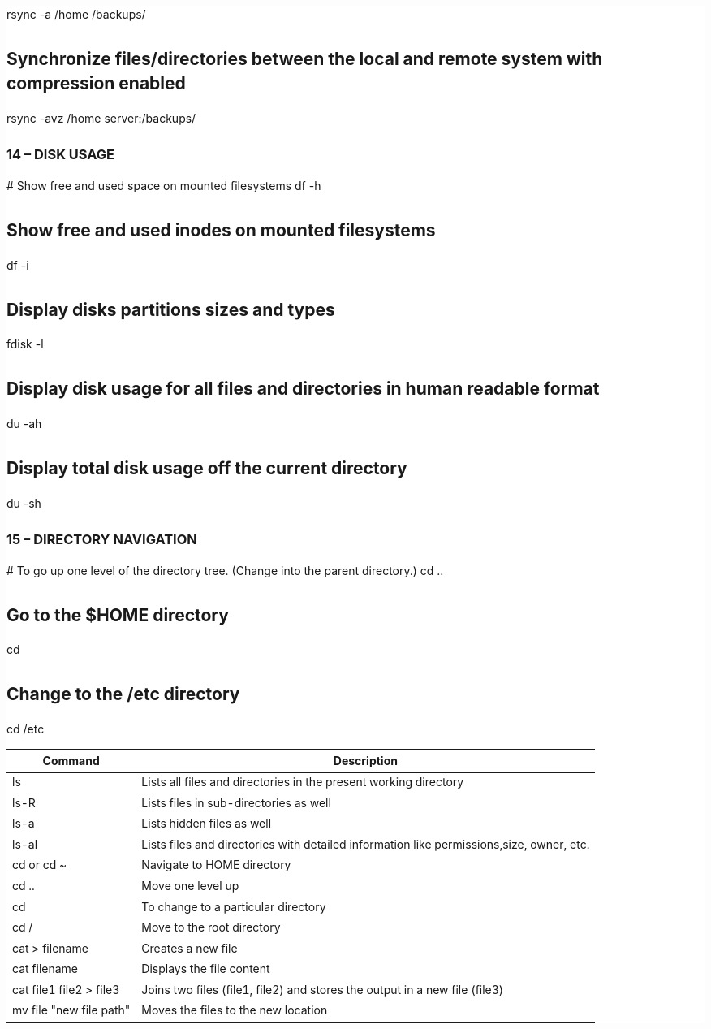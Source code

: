 rsync -a /home /backups/

## Synchronize files/directories between the local and remote system with compression enabled

rsync -avz /home server:/backups/

### 14 – DISK USAGE

\# Show free and used space on mounted filesystems df -h

## Show free and used inodes on mounted filesystems

df -i

## Display disks partitions sizes and types

fdisk -l

## Display disk usage for all files and directories in human readable format

du -ah

## Display total disk usage off the current directory

du -sh

### 15 – DIRECTORY NAVIGATION

\# To go up one level of the directory tree.  (Change into the parent directory.) cd ..

## Go to the $HOME directory

cd

## Change to the /etc directory

cd /etc



| Command                               | Description                                                                                     |
| ------------------------------------- | ----------------------------------------------------------------------------------------------- |
| ls                                    | Lists all files and directories in the present working directory                                |
| ls-R                                  | Lists files in sub-directories as well                                                          |
| ls-a                                  | Lists hidden files as well                                                                      |
| ls-al                                 | Lists files and directories with detailed information like permissions,size, owner, etc.        |
| cd or cd \~                           | Navigate to HOME directory                                                                      |
| cd ..                                 | Move one level up                                                                               |
| cd                                    | To change to a particular directory                                                             |
| cd /                                  | Move to the root directory                                                                      |
| cat > filename                        | Creates a new file                                                                              |
| cat filename                          | Displays the file content                                                                       |
| cat file1 file2 > file3               | Joins two files (file1, file2) and stores the output in a new file (file3)                      |
| mv file "new file path"               | Moves the files to the new location                                                             |